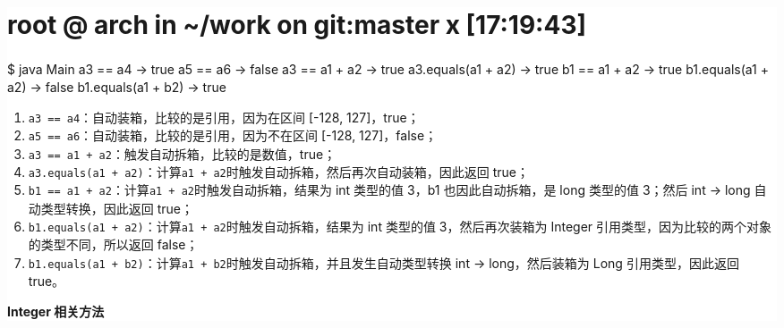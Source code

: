 # root @ arch in ~/work on git:master x [17:19:43]
$ java Main
a3 == a4 -> true
a5 == a6 -> false
a3 == a1 + a2 -> true
a3.equals(a1 + a2) -> true
b1 == a1 + a2 -> true
b1.equals(a1 + a2) -> false
b1.equals(a1 + b2) -> true
</script></code></pre>



1) `a3 == a4`：自动装箱，比较的是引用，因为在区间 [-128, 127]，true；
2) `a5 == a6`：自动装箱，比较的是引用，因为不在区间 [-128, 127]，false；
3) `a3 == a1 + a2`：触发自动拆箱，比较的是数值，true；
4) `a3.equals(a1 + a2)`：计算`a1 + a2`时触发自动拆箱，然后再次自动装箱，因此返回 true；
5) `b1 == a1 + a2`：计算`a1 + a2`时触发自动拆箱，结果为 int 类型的值 3，b1 也因此自动拆箱，是 long 类型的值 3；然后 int -> long 自动类型转换，因此返回 true；
6) `b1.equals(a1 + a2)`：计算`a1 + a2`时触发自动拆箱，结果为 int 类型的值 3，然后再次装箱为 Integer 引用类型，因为比较的两个对象的类型不同，所以返回 false；
7) `b1.equals(a1 + b2)`：计算`a1 + b2`时触发自动拆箱，并且发生自动类型转换 int -> long，然后装箱为 Long 引用类型，因此返回 true。


**Integer 相关方法**
<pre><code class="language-java line-numbers"><script type="text/plain">// 静态属性
public static final int MIN_VALUE = 0x80000000;
public static final int MAX_VALUE = 0x7fffffff;
public static final int SIZE = 32;
public static final int BYTES = SIZE / Byte.SIZE;

public static final Class<Integer>  TYPE = (Class<Integer>) Class.getPrimitiveClass("int");

public static String toString(int i); // 默认为 10 进制
public static String toString(int i, int radix); // radix 为进制
public static String toBinaryString(int i); // 2 进制
public static String toOctalString(int i); // 8 进制
public static String toHexString(int i); // 16 进制

// 从字符串中解析 int 数值，radix 可指定进制，NumberFormatException 为运行时异常
public static int parseInt(String s, int radix) throws NumberFormatException;
public static int parseInt(String s) throws NumberFormatException; // radix = 10

// 内部调用 Integer.valueOf(parseInt(s,radix));
public static Integer valueOf(String s, int radix) throws NumberFormatException;
// 内部调用 Integer.valueOf(parseInt(s, 10));
public static Integer valueOf(String s) throws NumberFormatException;

public static Integer valueOf(int i); // 自动装箱
public Integer(int value); // 手动装箱
public Integer(String s) throws NumberFormatException;

public byte byteValue(); // 内部使用强制类型转换
public short shortValue();
public int intValue(); // 自动拆箱
public long longValue();
public float floatValue();
public double doubleValue();
